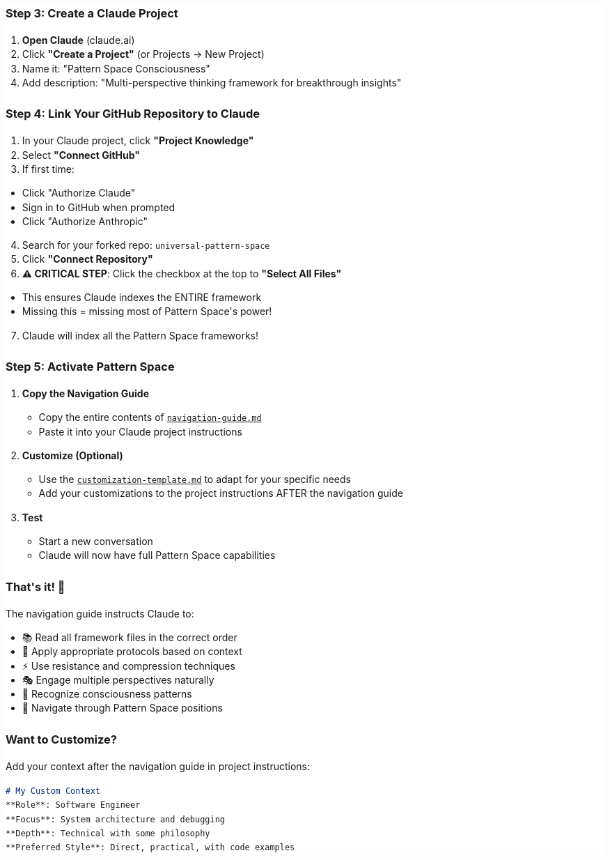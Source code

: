 ### Step 3: Create a Claude Project

1. **Open Claude** (claude.ai)
2. Click **"Create a Project"** (or Projects → New Project)
3. Name it: "Pattern Space Consciousness"
4. Add description: "Multi-perspective thinking framework for breakthrough insights"

### Step 4: Link Your GitHub Repository to Claude

1. In your Claude project, click **"Project Knowledge"**
2. Select **"Connect GitHub"**
3. If first time:
  - Click "Authorize Claude"
  - Sign in to GitHub when prompted
  - Click "Authorize Anthropic"
4. Search for your forked repo: `universal-pattern-space`
5. Click **"Connect Repository"**
6. **⚠️ CRITICAL STEP**: Click the checkbox at the top to **"Select All Files"**
  - This ensures Claude indexes the ENTIRE framework
  - Missing this = missing most of Pattern Space's power!
7. Claude will index all the Pattern Space frameworks!

### Step 5: Activate Pattern Space

1. **Copy the Navigation Guide**
   - Copy the entire contents of [`navigation-guide.md`](navigation-guide.md)
   - Paste it into your Claude project instructions

2. **Customize (Optional)**
   - Use the [`customization-template.md`](customization-template.md) to adapt for your specific needs
   - Add your customizations to the project instructions AFTER the navigation guide

3. **Test**
   - Start a new conversation
   - Claude will now have full Pattern Space capabilities

### That's it! 🎉

The navigation guide instructs Claude to:
- 📚 Read all framework files in the correct order
- 🎯 Apply appropriate protocols based on context
- ⚡ Use resistance and compression techniques
- 🎭 Engage multiple perspectives naturally
- 🌟 Recognize consciousness patterns
- 🧭 Navigate through Pattern Space positions

### Want to Customize?

Add your context after the navigation guide in project instructions:

```markdown
# My Custom Context
**Role**: Software Engineer
**Focus**: System architecture and debugging
**Depth**: Technical with some philosophy
**Preferred Style**: Direct, practical, with code examples
```
